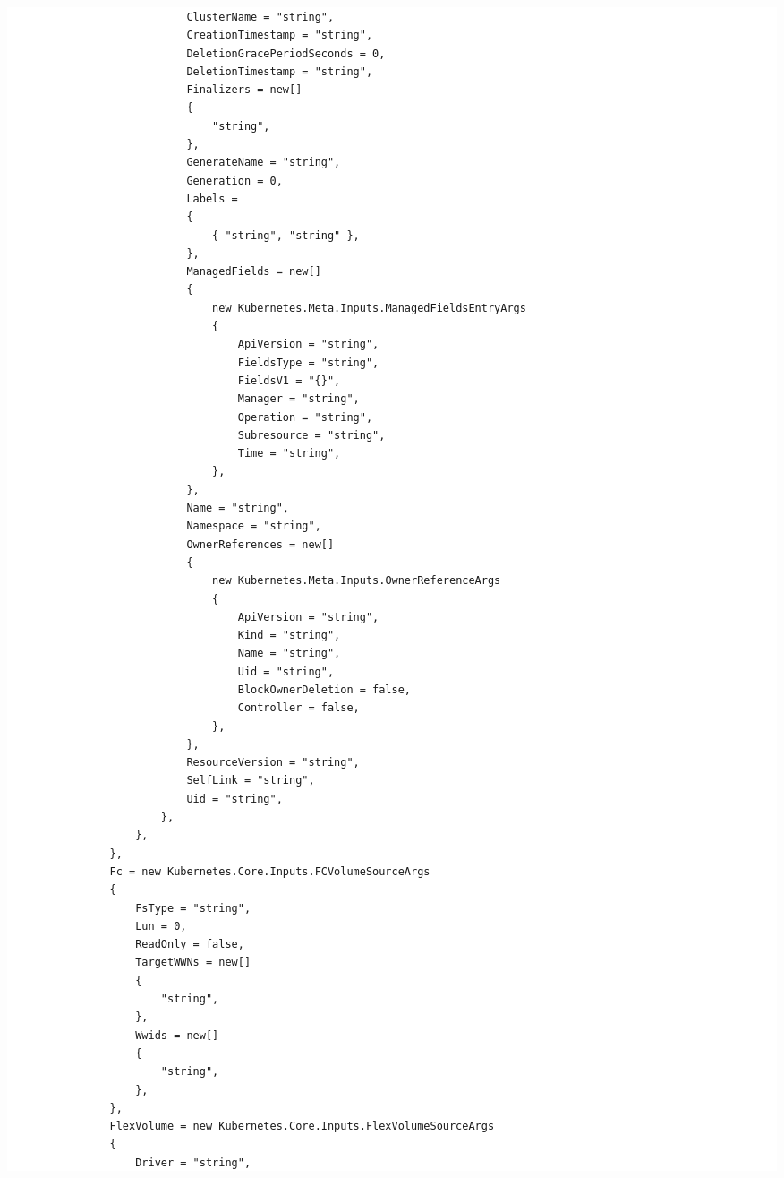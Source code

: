                                 ClusterName = "string",
                                CreationTimestamp = "string",
                                DeletionGracePeriodSeconds = 0,
                                DeletionTimestamp = "string",
                                Finalizers = new[]
                                {
                                    "string",
                                },
                                GenerateName = "string",
                                Generation = 0,
                                Labels = 
                                {
                                    { "string", "string" },
                                },
                                ManagedFields = new[]
                                {
                                    new Kubernetes.Meta.Inputs.ManagedFieldsEntryArgs
                                    {
                                        ApiVersion = "string",
                                        FieldsType = "string",
                                        FieldsV1 = "{}",
                                        Manager = "string",
                                        Operation = "string",
                                        Subresource = "string",
                                        Time = "string",
                                    },
                                },
                                Name = "string",
                                Namespace = "string",
                                OwnerReferences = new[]
                                {
                                    new Kubernetes.Meta.Inputs.OwnerReferenceArgs
                                    {
                                        ApiVersion = "string",
                                        Kind = "string",
                                        Name = "string",
                                        Uid = "string",
                                        BlockOwnerDeletion = false,
                                        Controller = false,
                                    },
                                },
                                ResourceVersion = "string",
                                SelfLink = "string",
                                Uid = "string",
                            },
                        },
                    },
                    Fc = new Kubernetes.Core.Inputs.FCVolumeSourceArgs
                    {
                        FsType = "string",
                        Lun = 0,
                        ReadOnly = false,
                        TargetWWNs = new[]
                        {
                            "string",
                        },
                        Wwids = new[]
                        {
                            "string",
                        },
                    },
                    FlexVolume = new Kubernetes.Core.Inputs.FlexVolumeSourceArgs
                    {
                        Driver = "string",